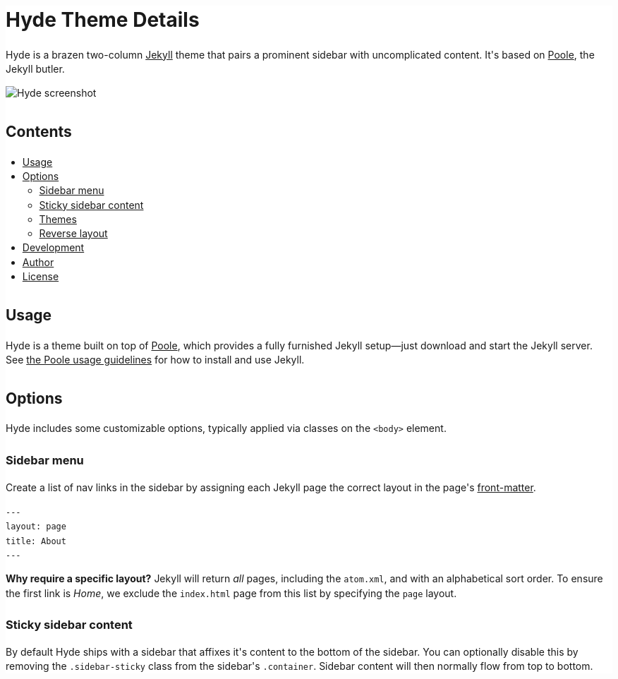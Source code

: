 
# Hyde Theme Details

Hyde is a brazen two-column [Jekyll](http://jekyllrb.com) theme that pairs a prominent sidebar with uncomplicated content. It's based on [Poole](http://getpoole.com), the Jekyll butler.

![Hyde screenshot](https://f.cloud.github.com/assets/98681/1831228/42af6c6a-7384-11e3-98fb-e0b923ee0468.png)


## Contents

- [Usage](#usage)
- [Options](#options)
  - [Sidebar menu](#sidebar-menu)
  - [Sticky sidebar content](#sticky-sidebar-content)
  - [Themes](#themes)
  - [Reverse layout](#reverse-layout)
- [Development](#development)
- [Author](#author)
- [License](#license)


## Usage

Hyde is a theme built on top of [Poole](https://github.com/poole/poole), which provides a fully furnished Jekyll setup—just download and start the Jekyll server. See [the Poole usage guidelines](https://github.com/poole/poole#usage) for how to install and use Jekyll.


## Options

Hyde includes some customizable options, typically applied via classes on the `<body>` element.


### Sidebar menu

Create a list of nav links in the sidebar by assigning each Jekyll page the correct layout in the page's [front-matter](http://jekyllrb.com/docs/frontmatter/).

```
---
layout: page
title: About
---
```

**Why require a specific layout?** Jekyll will return *all* pages, including the `atom.xml`, and with an alphabetical sort order. To ensure the first link is *Home*, we exclude the `index.html` page from this list by specifying the `page` layout.


### Sticky sidebar content

By default Hyde ships with a sidebar that affixes it's content to the bottom of the sidebar. You can optionally disable this by removing the `.sidebar-sticky` class from the sidebar's `.container`. Sidebar content will then normally flow from top to bottom.
